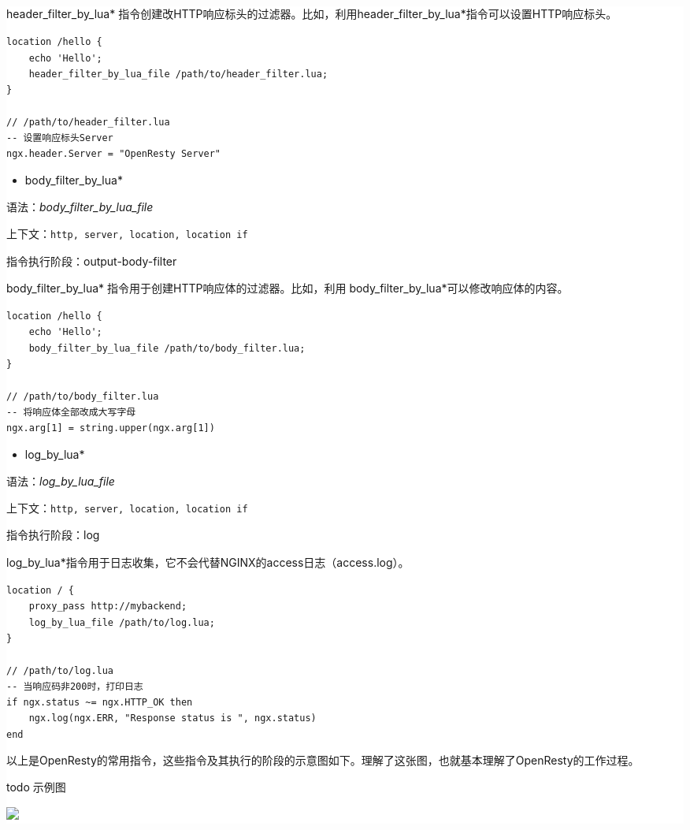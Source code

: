 header\_filter\_by\_lua\* 指令创建改HTTP响应标头的过滤器。比如，利用header\_filter\_by\_lua\*指令可以设置HTTP响应标头。

```
location /hello {
    echo 'Hello';
    header_filter_by_lua_file /path/to/header_filter.lua;
}

// /path/to/header_filter.lua
-- 设置响应标头Server
ngx.header.Server = "OpenResty Server"
```

* body\_filter\_by\_lua\*

语法：_body\_filter\_by\_lua\_file_

上下文：`http, server, location, location if`

指令执行阶段：output-body-filter

body\_filter\_by\_lua\* 指令用于创建HTTP响应体的过滤器。比如，利用 body\_filter\_by\_lua\*可以修改响应体的内容。

```
location /hello {
    echo 'Hello';
    body_filter_by_lua_file /path/to/body_filter.lua;
}

// /path/to/body_filter.lua
-- 将响应体全部改成大写字母
ngx.arg[1] = string.upper(ngx.arg[1])
```

* log\_by\_lua\*

语法：_log\_by\_lua\_file_

上下文：`http, server, location, location if`

指令执行阶段：log

log\_by\_lua\*指令用于日志收集，它不会代替NGINX的access日志（access.log）。

```
location / {
    proxy_pass http://mybackend;
    log_by_lua_file /path/to/log.lua;
}

// /path/to/log.lua
-- 当响应码非200时，打印日志
if ngx.status ~= ngx.HTTP_OK then
    ngx.log(ngx.ERR, "Response status is ", ngx.status)
end
```

以上是OpenResty的常用指令，这些指令及其执行的阶段的示意图如下。理解了这张图，也就基本理解了OpenResty的工作过程。

todo 示例图

![](https://cloud.githubusercontent.com/assets/2137369/15272097/77d1c09e-1a37-11e6-97ef-d9767035fc3e.png)
